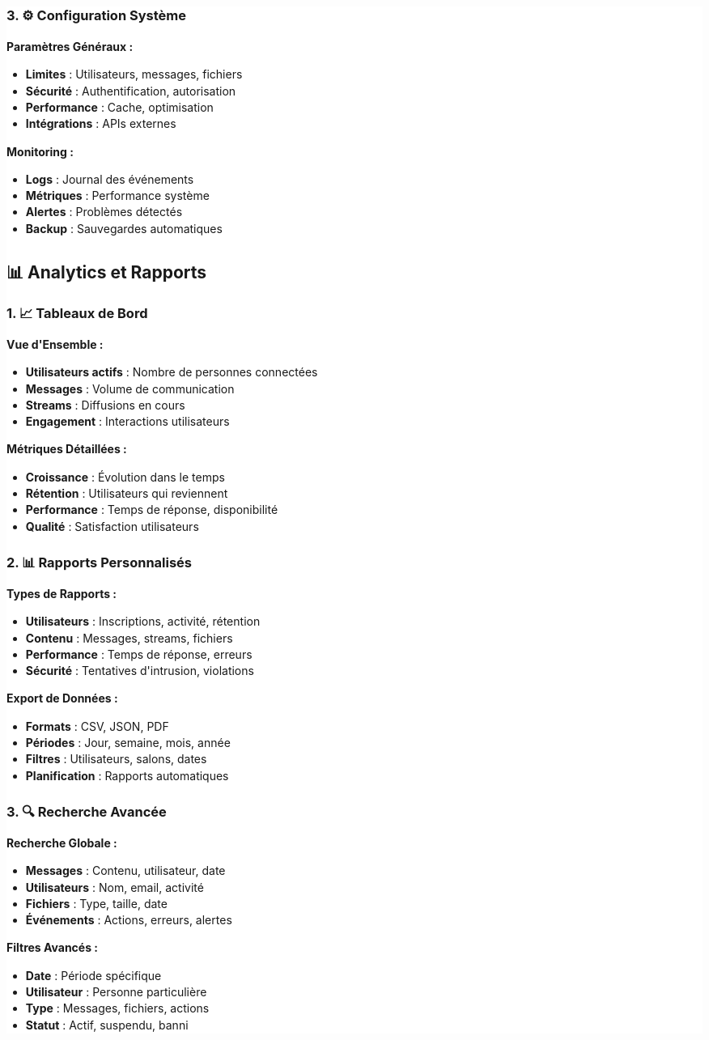 ### 3. ⚙️ Configuration Système

**Paramètres Généraux :**
- **Limites** : Utilisateurs, messages, fichiers
- **Sécurité** : Authentification, autorisation
- **Performance** : Cache, optimisation
- **Intégrations** : APIs externes

**Monitoring :**
- **Logs** : Journal des événements
- **Métriques** : Performance système
- **Alertes** : Problèmes détectés
- **Backup** : Sauvegardes automatiques

## 📊 Analytics et Rapports

### 1. 📈 Tableaux de Bord

**Vue d'Ensemble :**
- **Utilisateurs actifs** : Nombre de personnes connectées
- **Messages** : Volume de communication
- **Streams** : Diffusions en cours
- **Engagement** : Interactions utilisateurs

**Métriques Détaillées :**
- **Croissance** : Évolution dans le temps
- **Rétention** : Utilisateurs qui reviennent
- **Performance** : Temps de réponse, disponibilité
- **Qualité** : Satisfaction utilisateurs

### 2. 📊 Rapports Personnalisés

**Types de Rapports :**
- **Utilisateurs** : Inscriptions, activité, rétention
- **Contenu** : Messages, streams, fichiers
- **Performance** : Temps de réponse, erreurs
- **Sécurité** : Tentatives d'intrusion, violations

**Export de Données :**
- **Formats** : CSV, JSON, PDF
- **Périodes** : Jour, semaine, mois, année
- **Filtres** : Utilisateurs, salons, dates
- **Planification** : Rapports automatiques

### 3. 🔍 Recherche Avancée

**Recherche Globale :**
- **Messages** : Contenu, utilisateur, date
- **Utilisateurs** : Nom, email, activité
- **Fichiers** : Type, taille, date
- **Événements** : Actions, erreurs, alertes

**Filtres Avancés :**
- **Date** : Période spécifique
- **Utilisateur** : Personne particulière
- **Type** : Messages, fichiers, actions
- **Statut** : Actif, suspendu, banni
